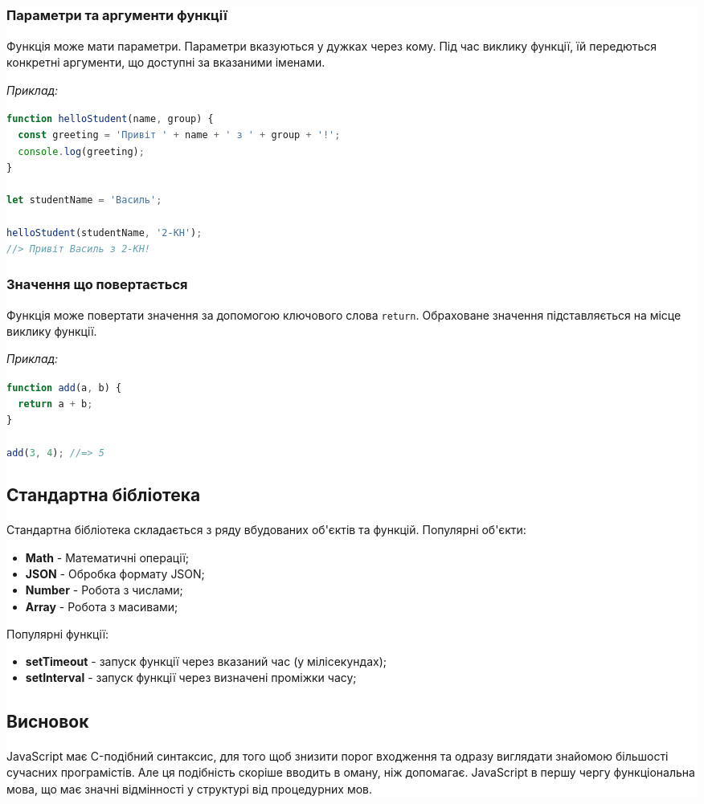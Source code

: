 ### Параметри та аргументи функції
Функція може мати параметри. Параметри вказуються у дужках через кому. Під час виклику функції, їй передються конкретні аргументи, що доступні за вказаними іменами.

*Приклад:*
```javascript
function helloStudent(name, group) {
  const greeting = 'Привіт ' + name + ' з ' + group + '!';
  console.log(greeting);
}

let studentName = 'Василь';

helloStudent(studentName, '2-КН');
//> Привіт Василь з 2-КН!
```

### Значення що повертається
Функція може повертати значення за допомогою ключового слова `return`. Обраховане значення підставляється на місце виклику функції.

*Приклад:*
```javascript
function add(a, b) {
  return a + b;
}

add(3, 4); //=> 5
```

## Стандартна бібліотека
Стандартна бібліотека складається з ряду вбудованих об'єктів та функцій.
Популярні об'єкти:
- **Math** - Математичні операції;
- **JSON** - Обробка формату JSON;
- **Number** - Робота з числами;
- **Array** - Робота з масивами;

Популярні функції:
- **setTimeout** - запуск функції через вказаний час (у мілісекундах);
- **setInterval** - запуск функції через визначені проміжки часу;

## Висновок
JavaScript має C-подібний синтаксис, для того щоб знизити порог входження та одразу виглядати знайомою більшості сучасних програмістів. Але ця подібність скоріше вводить в оману, ніж допомагає. JavaScript в першу чергу функціональна мова, що має значні відмінності у структурі від процедурних мов.
